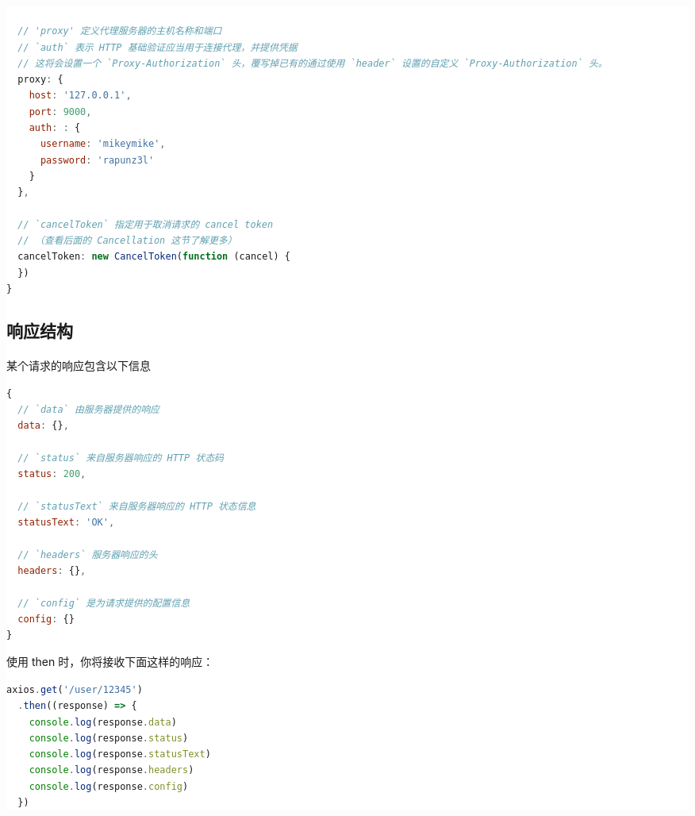 ```js

  // 'proxy' 定义代理服务器的主机名称和端口
  // `auth` 表示 HTTP 基础验证应当用于连接代理，并提供凭据
  // 这将会设置一个 `Proxy-Authorization` 头，覆写掉已有的通过使用 `header` 设置的自定义 `Proxy-Authorization` 头。
  proxy: {
    host: '127.0.0.1',
    port: 9000,
    auth: : {
      username: 'mikeymike',
      password: 'rapunz3l'
    }
  },

  // `cancelToken` 指定用于取消请求的 cancel token
  // （查看后面的 Cancellation 这节了解更多）
  cancelToken: new CancelToken(function (cancel) {
  })
}
```

## 响应结构

某个请求的响应包含以下信息

```js
{
  // `data` 由服务器提供的响应
  data: {},

  // `status` 来自服务器响应的 HTTP 状态码
  status: 200,

  // `statusText` 来自服务器响应的 HTTP 状态信息
  statusText: 'OK',

  // `headers` 服务器响应的头
  headers: {},

  // `config` 是为请求提供的配置信息
  config: {}
}
```

使用 then 时，你将接收下面这样的响应：

```js
axios.get('/user/12345')
  .then((response) => {
    console.log(response.data)
    console.log(response.status)
    console.log(response.statusText)
    console.log(response.headers)
    console.log(response.config)
  })
```
